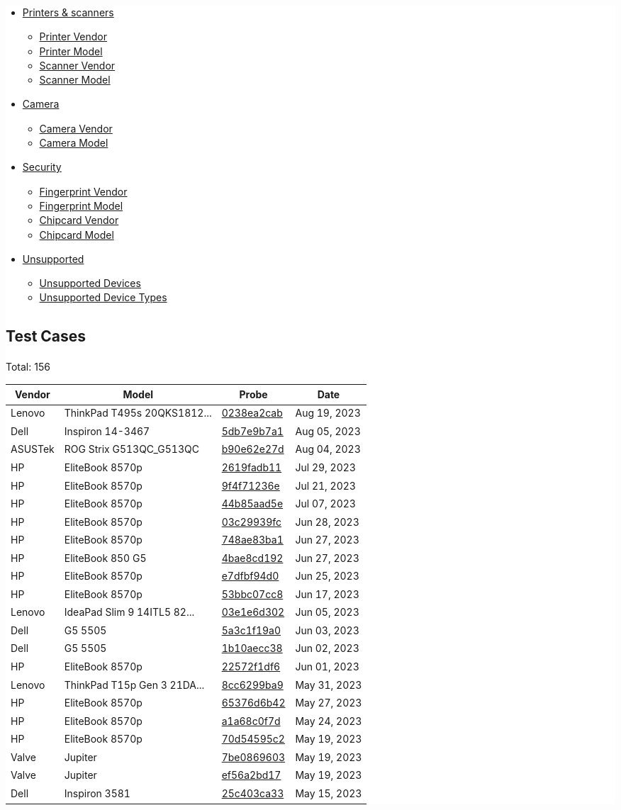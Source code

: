 * [ Printers & scanners ](#printers--scanners)
  - [ Printer Vendor           ](#printer-vendor)
  - [ Printer Model            ](#printer-model)
  - [ Scanner Vendor           ](#scanner-vendor)
  - [ Scanner Model            ](#scanner-model)

* [ Camera ](#camera)
  - [ Camera Vendor            ](#camera-vendor)
  - [ Camera Model             ](#camera-model)

* [ Security ](#security)
  - [ Fingerprint Vendor       ](#fingerprint-vendor)
  - [ Fingerprint Model        ](#fingerprint-model)
  - [ Chipcard Vendor          ](#chipcard-vendor)
  - [ Chipcard Model           ](#chipcard-model)

* [ Unsupported ](#unsupported)
  - [ Unsupported Devices      ](#unsupported-devices)
  - [ Unsupported Device Types ](#unsupported-device-types)


Test Cases
----------

Total: 156

| Vendor        | Model                       | Probe                                                     | Date         |
|---------------|-----------------------------|-----------------------------------------------------------|--------------|
| Lenovo        | ThinkPad T495s 20QKS1812... | [0238ea2cab](https://bsd-hardware.info/?probe=0238ea2cab) | Aug 19, 2023 |
| Dell          | Inspiron 14-3467            | [5db7e9b7a1](https://bsd-hardware.info/?probe=5db7e9b7a1) | Aug 05, 2023 |
| ASUSTek       | ROG Strix G513QC_G513QC     | [b90e62e27d](https://bsd-hardware.info/?probe=b90e62e27d) | Aug 04, 2023 |
| HP            | EliteBook 8570p             | [2619fadb11](https://bsd-hardware.info/?probe=2619fadb11) | Jul 29, 2023 |
| HP            | EliteBook 8570p             | [9f4f71236e](https://bsd-hardware.info/?probe=9f4f71236e) | Jul 21, 2023 |
| HP            | EliteBook 8570p             | [44b85aad5e](https://bsd-hardware.info/?probe=44b85aad5e) | Jul 07, 2023 |
| HP            | EliteBook 8570p             | [03c29939fc](https://bsd-hardware.info/?probe=03c29939fc) | Jun 28, 2023 |
| HP            | EliteBook 8570p             | [748ae83ba1](https://bsd-hardware.info/?probe=748ae83ba1) | Jun 27, 2023 |
| HP            | EliteBook 850 G5            | [4bae8cd192](https://bsd-hardware.info/?probe=4bae8cd192) | Jun 27, 2023 |
| HP            | EliteBook 8570p             | [e7dfbf94d0](https://bsd-hardware.info/?probe=e7dfbf94d0) | Jun 25, 2023 |
| HP            | EliteBook 8570p             | [53bbc07cc8](https://bsd-hardware.info/?probe=53bbc07cc8) | Jun 17, 2023 |
| Lenovo        | IdeaPad Slim 9 14ITL5 82... | [03e1e6d302](https://bsd-hardware.info/?probe=03e1e6d302) | Jun 05, 2023 |
| Dell          | G5 5505                     | [5a3c1f19a0](https://bsd-hardware.info/?probe=5a3c1f19a0) | Jun 03, 2023 |
| Dell          | G5 5505                     | [1b10aecc38](https://bsd-hardware.info/?probe=1b10aecc38) | Jun 02, 2023 |
| HP            | EliteBook 8570p             | [22572f1df6](https://bsd-hardware.info/?probe=22572f1df6) | Jun 01, 2023 |
| Lenovo        | ThinkPad T15p Gen 3 21DA... | [8cc6299ba9](https://bsd-hardware.info/?probe=8cc6299ba9) | May 31, 2023 |
| HP            | EliteBook 8570p             | [65376d6b42](https://bsd-hardware.info/?probe=65376d6b42) | May 27, 2023 |
| HP            | EliteBook 8570p             | [a1a68c0f7d](https://bsd-hardware.info/?probe=a1a68c0f7d) | May 24, 2023 |
| HP            | EliteBook 8570p             | [70d54595c2](https://bsd-hardware.info/?probe=70d54595c2) | May 19, 2023 |
| Valve         | Jupiter                     | [7be0869603](https://bsd-hardware.info/?probe=7be0869603) | May 19, 2023 |
| Valve         | Jupiter                     | [ef56a2bd17](https://bsd-hardware.info/?probe=ef56a2bd17) | May 19, 2023 |
| Dell          | Inspiron 3581               | [25c403ca33](https://bsd-hardware.info/?probe=25c403ca33) | May 15, 2023 |